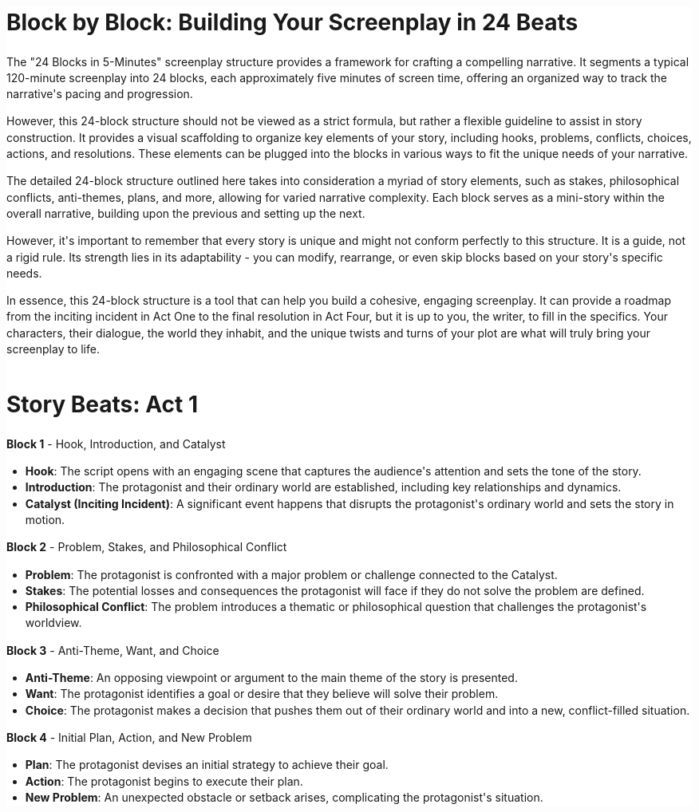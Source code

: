 # Block by Block: Building Your Screenplay in 24 Beats

The "24 Blocks in 5-Minutes" screenplay structure provides a framework for crafting a compelling narrative. It segments a typical 120-minute screenplay into 24 blocks, each approximately five minutes of screen time, offering an organized way to track the narrative's pacing and progression.

However, this 24-block structure should not be viewed as a strict formula, but rather a flexible guideline to assist in story construction. It provides a visual scaffolding to organize key elements of your story, including hooks, problems, conflicts, choices, actions, and resolutions. These elements can be plugged into the blocks in various ways to fit the unique needs of your narrative.

The detailed 24-block structure outlined here takes into consideration a myriad of story elements, such as stakes, philosophical conflicts, anti-themes, plans, and more, allowing for varied narrative complexity. Each block serves as a mini-story within the overall narrative, building upon the previous and setting up the next.

However, it's important to remember that every story is unique and might not conform perfectly to this structure. It is a guide, not a rigid rule. Its strength lies in its adaptability - you can modify, rearrange, or even skip blocks based on your story's specific needs.

In essence, this 24-block structure is a tool that can help you build a cohesive, engaging screenplay. It can provide a roadmap from the inciting incident in Act One to the final resolution in Act Four, but it is up to you, the writer, to fill in the specifics. Your characters, their dialogue, the world they inhabit, and the unique twists and turns of your plot are what will truly bring your screenplay to life.

# Story Beats: Act 1

**Block 1** - Hook, Introduction, and Catalyst
- **Hook**: The script opens with an engaging scene that captures the audience's attention and sets the tone of the story.
- **Introduction**: The protagonist and their ordinary world are established, including key relationships and dynamics.
- **Catalyst (Inciting Incident)**: A significant event happens that disrupts the protagonist's ordinary world and sets the story in motion.

**Block 2** - Problem, Stakes, and Philosophical Conflict
- **Problem**: The protagonist is confronted with a major problem or challenge connected to the Catalyst.
- **Stakes**: The potential losses and consequences the protagonist will face if they do not solve the problem are defined.
- **Philosophical Conflict**: The problem introduces a thematic or philosophical question that challenges the protagonist's worldview.

**Block 3** - Anti-Theme, Want, and Choice
- **Anti-Theme**: An opposing viewpoint or argument to the main theme of the story is presented.
- **Want**: The protagonist identifies a goal or desire that they believe will solve their problem.
- **Choice**: The protagonist makes a decision that pushes them out of their ordinary world and into a new, conflict-filled situation.

**Block 4** - Initial Plan, Action, and New Problem
- **Plan**: The protagonist devises an initial strategy to achieve their goal.
- **Action**: The protagonist begins to execute their plan.
- **New Problem**: An unexpected obstacle or setback arises, complicating the protagonist's situation.
